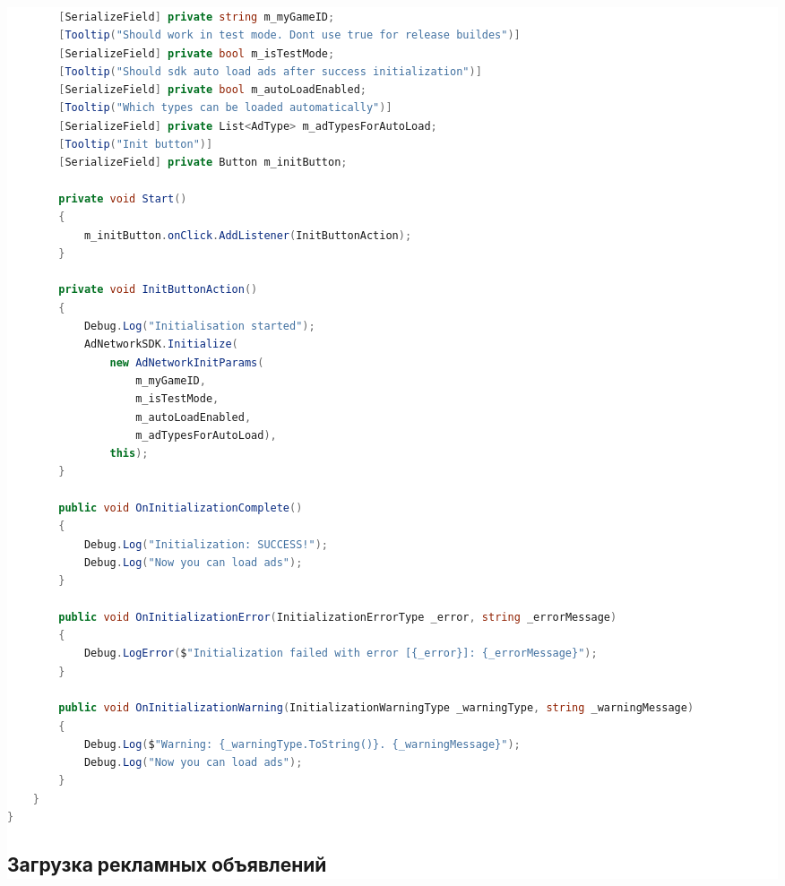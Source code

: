 ```C#
        [SerializeField] private string m_myGameID;
        [Tooltip("Should work in test mode. Dont use true for release buildes")]
        [SerializeField] private bool m_isTestMode;
        [Tooltip("Should sdk auto load ads after success initialization")]
        [SerializeField] private bool m_autoLoadEnabled;
        [Tooltip("Which types can be loaded automatically")]
        [SerializeField] private List<AdType> m_adTypesForAutoLoad;
        [Tooltip("Init button")]
        [SerializeField] private Button m_initButton;

        private void Start()
        {
            m_initButton.onClick.AddListener(InitButtonAction);
        }
        
        private void InitButtonAction()
        {
            Debug.Log("Initialisation started");
            AdNetworkSDK.Initialize(
                new AdNetworkInitParams(
                    m_myGameID,
                    m_isTestMode,
                    m_autoLoadEnabled,
                    m_adTypesForAutoLoad),
                this);
        }

        public void OnInitializationComplete()
        {
            Debug.Log("Initialization: SUCCESS!");
            Debug.Log("Now you can load ads");
        }

        public void OnInitializationError(InitializationErrorType _error, string _errorMessage)
        {
            Debug.LogError($"Initialization failed with error [{_error}]: {_errorMessage}");
        }

        public void OnInitializationWarning(InitializationWarningType _warningType, string _warningMessage)
        {
            Debug.Log($"Warning: {_warningType.ToString()}. {_warningMessage}");
            Debug.Log("Now you can load ads");
        }
    }
}
```

## Загрузка рекламных объявлений <a name="manual_load"></a>
